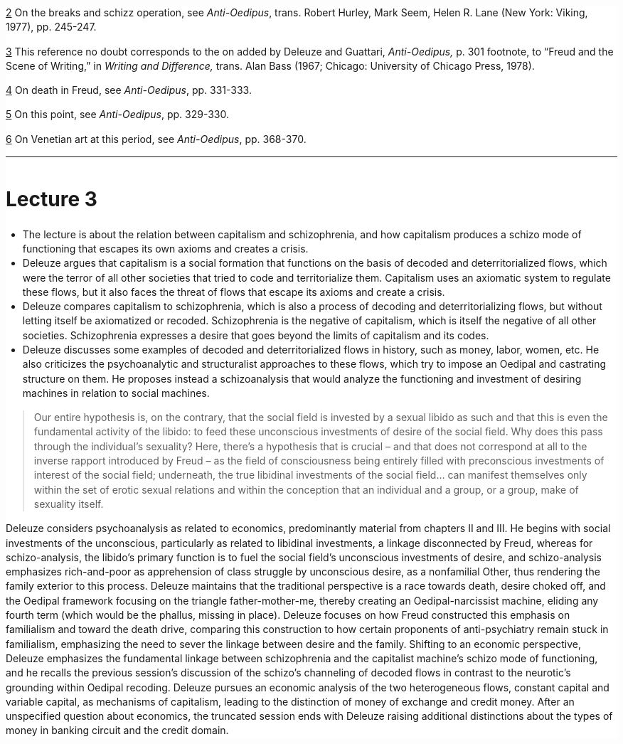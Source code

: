 [2](https://deleuze.cla.purdue.edu/lecture/lecture-02-13/#_ednref2) On the breaks and schizz operation, see _Anti-Oedipus_, trans. Robert Hurley, Mark Seem, Helen R. Lane (New York: Viking, 1977), pp. 245-247.

[3](https://deleuze.cla.purdue.edu/lecture/lecture-02-13/#_ednref3) This reference no doubt corresponds to the on added by Deleuze and Guattari, _Anti-Oedipus,_ p. 301 footnote, to “Freud and the Scene of Writing,” in _Writing and Difference,_ trans. Alan Bass (1967; Chicago: University of Chicago Press, 1978).

[4](https://deleuze.cla.purdue.edu/lecture/lecture-02-13/#_ednref4) On death in Freud, see _Anti-Oedipus_, pp. 331-333.

[5](https://deleuze.cla.purdue.edu/lecture/lecture-02-13/#_ednref5) On this point, see _Anti-Oedipus_, pp. 329-330.

[6](https://deleuze.cla.purdue.edu/lecture/lecture-02-13/#_ednref6) On Venetian art at this period, see _Anti-Oedipus_, pp. 368-370.
___
# Lecture 3

- The lecture is about the relation between capitalism and schizophrenia, and how capitalism produces a schizo mode of functioning that escapes its own axioms and creates a crisis.
- Deleuze argues that capitalism is a social formation that functions on the basis of decoded and deterritorialized flows, which were the terror of all other societies that tried to code and territorialize them. Capitalism uses an axiomatic system to regulate these flows, but it also faces the threat of flows that escape its axioms and create a crisis.
- Deleuze compares capitalism to schizophrenia, which is also a process of decoding and deterritorializing flows, but without letting itself be axiomatized or recoded. Schizophrenia is the negative of capitalism, which is itself the negative of all other societies. Schizophrenia expresses a desire that goes beyond the limits of capitalism and its codes.
- Deleuze discusses some examples of decoded and deterritorialized flows in history, such as money, labor, women, etc. He also criticizes the psychoanalytic and structuralist approaches to these flows, which try to impose an Oedipal and castrating structure on them. He proposes instead a schizoanalysis that would analyze the functioning and investment of desiring machines in relation to social machines.

>Our entire hypothesis is, on the contrary, that the social field is invested by a sexual libido as such and that this is even the fundamental activity of the libido: to feed these unconscious investments of desire of the social field. Why does this pass through the individual’s sexuality? Here, there’s a hypothesis that is crucial – and that does not correspond at all to the inverse rapport introduced by Freud – as the field of consciousness being entirely filled with preconscious investments of interest of the social field; underneath, the true libidinal investments of the social field… can manifest themselves only within the set of erotic sexual relations and within the conception that an individual and a group, or a group, make of sexuality itself.

Deleuze considers psychoanalysis as related to economics, predominantly material from chapters II and III. He begins with social investments of the unconscious, particularly as related to libidinal investments, a linkage disconnected by Freud, whereas for schizo-analysis, the libido’s primary function is to fuel the social field’s unconscious investments of desire, and schizo-analysis emphasizes rich-and-poor as apprehension of class struggle by unconscious desire, as a nonfamilial Other, thus rendering the family exterior to this process. Deleuze maintains that the traditional perspective is a race towards death, desire choked off, and the Oedipal framework focusing on the triangle father-mother-me, thereby creating an Oedipal-narcissist machine, eliding any fourth term (which would be the phallus, missing in place). Deleuze focuses on how Freud constructed this emphasis on familialism and toward the death drive, comparing this construction to how certain proponents of anti-psychiatry remain stuck in familialism, emphasizing the need to sever the linkage between desire and the family. Shifting to an economic perspective, Deleuze emphasizes the fundamental linkage between schizophrenia and the capitalist machine’s schizo mode of functioning, and he recalls the previous session’s discussion of the schizo’s channeling of decoded flows in contrast to the neurotic’s grounding within Oedipal recoding. Deleuze pursues an economic analysis of the two heterogeneous flows, constant capital and variable capital, as mechanisms of capitalism, leading to the distinction of money of exchange and credit money. After an unspecified question about economics, the truncated session ends with Deleuze raising additional distinctions about the types of money in banking circuit and the credit domain.
